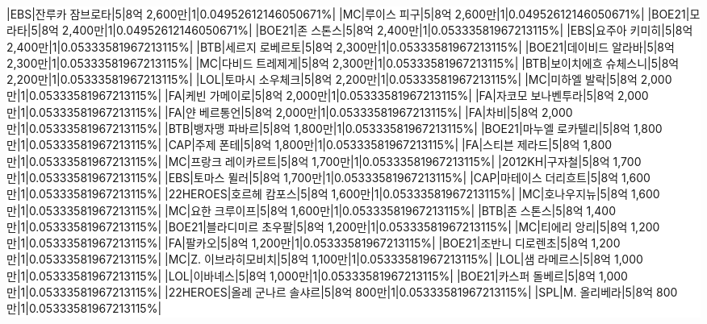 |EBS|잔루카 잠브로타|5|8억 2,600만|1|0.04952612146050671%|
|MC|루이스 피구|5|8억 2,600만|1|0.04952612146050671%|
|BOE21|모라타|5|8억 2,400만|1|0.04952612146050671%|
|BOE21|존 스톤스|5|8억 2,400만|1|0.05333581967213115%|
|EBS|요주아 키미히|5|8억 2,400만|1|0.05333581967213115%|
|BTB|세르지 로베르토|5|8억 2,300만|1|0.05333581967213115%|
|BOE21|데이비드 알라바|5|8억 2,300만|1|0.05333581967213115%|
|MC|다비드 트레제게|5|8억 2,300만|1|0.05333581967213115%|
|BTB|보이치에흐 슈체스니|5|8억 2,200만|1|0.05333581967213115%|
|LOL|토마시 소우체크|5|8억 2,200만|1|0.05333581967213115%|
|MC|미하엘 발락|5|8억 2,000만|1|0.05333581967213115%|
|FA|케빈 가메이로|5|8억 2,000만|1|0.05333581967213115%|
|FA|자코모 보나벤투라|5|8억 2,000만|1|0.05333581967213115%|
|FA|얀 베르통언|5|8억 2,000만|1|0.05333581967213115%|
|FA|차비|5|8억 2,000만|1|0.05333581967213115%|
|BTB|뱅자맹 파바르|5|8억 1,800만|1|0.05333581967213115%|
|BOE21|마누엘 로카텔리|5|8억 1,800만|1|0.05333581967213115%|
|CAP|주제 폰테|5|8억 1,800만|1|0.05333581967213115%|
|FA|스티븐 제라드|5|8억 1,800만|1|0.05333581967213115%|
|MC|프랑크 레이카르트|5|8억 1,700만|1|0.05333581967213115%|
|2012KH|구자철|5|8억 1,700만|1|0.05333581967213115%|
|EBS|토마스 뮐러|5|8억 1,700만|1|0.05333581967213115%|
|CAP|마테이스 더리흐트|5|8억 1,600만|1|0.05333581967213115%|
|22HEROES|호르헤 캄포스|5|8억 1,600만|1|0.05333581967213115%|
|MC|호나우지뉴|5|8억 1,600만|1|0.05333581967213115%|
|MC|요한 크루이프|5|8억 1,600만|1|0.05333581967213115%|
|BTB|존 스톤스|5|8억 1,400만|1|0.05333581967213115%|
|BOE21|블라디미르 초우팔|5|8억 1,200만|1|0.05333581967213115%|
|MC|티에리 앙리|5|8억 1,200만|1|0.05333581967213115%|
|FA|팔카오|5|8억 1,200만|1|0.05333581967213115%|
|BOE21|조반니 디로렌초|5|8억 1,200만|1|0.05333581967213115%|
|MC|Z. 이브라히모비치|5|8억 1,100만|1|0.05333581967213115%|
|LOL|샘 라메르스|5|8억 1,000만|1|0.05333581967213115%|
|LOL|이바녜스|5|8억 1,000만|1|0.05333581967213115%|
|BOE21|카스퍼 돌베르|5|8억 1,000만|1|0.05333581967213115%|
|22HEROES|올레 군나르 솔샤르|5|8억 800만|1|0.05333581967213115%|
|SPL|M. 올리베라|5|8억 800만|1|0.05333581967213115%|